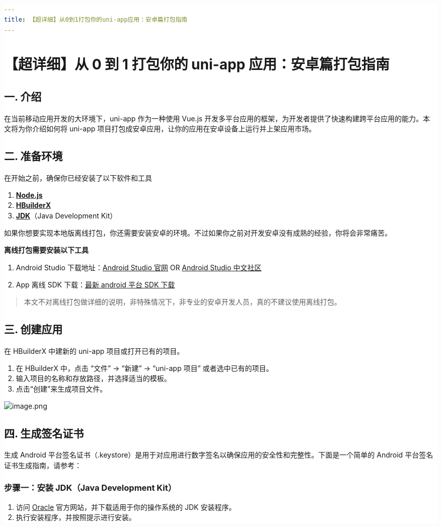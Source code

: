 ```yaml
---
title: 【超详细】从0到1打包你的uni-app应用：安卓篇打包指南
---
```


# 【超详细】从 0 到 1 打包你的 uni-app 应用：安卓篇打包指南

## 一. 介绍

在当前移动应用开发的大环境下，uni-app 作为一种使用 Vue.js 开发多平台应用的框架，为开发者提供了快速构建跨平台应用的能力。本文将为你介绍如何将 uni-app 项目打包成安卓应用，让你的应用在安卓设备上运行并上架应用市场。

## 二. 准备环境

在开始之前，确保你已经安装了以下软件和工具

1. **[Node.js](https://nodejs.org/en)**
2. **[HBuilderX](https://www.dcloud.io/hbuilderx.html)**
3. **[JDK](https://www.oracle.com/java/technologies/downloads/)**（Java Development Kit）

如果你想要实现本地版离线打包，你还需要安装安卓的环境。不过如果你之前对开发安卓没有成熟的经验，你将会非常痛苦。

**离线打包需要安装以下工具**

1.  Android Studio
    下载地址：[Android Studio 官网](https://developer.android.google.cn/studio/index.html) OR [Android Studio 中文社区](http://www.android-studio.org/)

2.  App 离线 SDK 下载：[最新 android 平台 SDK 下载](https://nativesupport.dcloud.net.cn/AppDocs/download/android)

> 本文不对离线打包做详细的说明，非特殊情况下，非专业的安卓开发人员，真的不建议使用离线打包。

## 三. 创建应用

在 HBuilderX 中建新的 uni-app 项目或打开已有的项目。

1. 在 HBuilderX 中，点击 “文件” -> “新建” -> “uni-app 项目” 或者选中已有的项目。
2. 输入项目的名称和存放路径，并选择适当的模板。
3. 点击“创建”来生成项目文件。

![image.png](https://p9-juejin.byteimg.com/tos-cn-i-k3u1fbpfcp/e5443f3bda134bf283f2ffc9f1524f35~tplv-k3u1fbpfcp-jj-mark:0:0:0:0:q75.image#?w=1027&h=693&s=99755&e=png&b=fdfbf7)

## 四. 生成签名证书

生成 Android 平台签名证书（.keystore）是用于对应用进行数字签名以确保应用的安全性和完整性。下面是一个简单的 Android 平台签名证书生成指南，请参考：

### 步骤一：安装 JDK（Java Development Kit）

1. 访问 [Oracle](https://www.oracle.com/java/technologies/downloads/) 官方网站，并下载适用于你的操作系统的 JDK 安装程序。
2. 执行安装程序，并按照提示进行安装。
